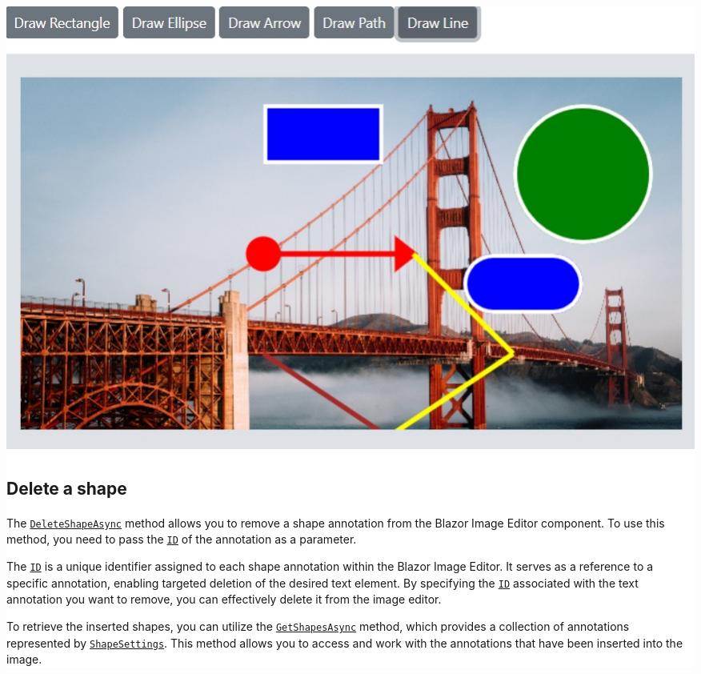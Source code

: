 ![Blazor Image Editor with Annotation an image](./images/blazor-image-editor-annotation.png)

## Delete a shape 

The [`DeleteShapeAsync`](https://help.syncfusion.com/cr/blazor/Syncfusion.Blazor.ImageEditor.SfImageEditor.html#Syncfusion_Blazor_ImageEditor_SfImageEditor_DeleteShapeAsync_System_String_) method allows you to remove a shape annotation from the Blazor Image Editor component. To use this method, you need to pass the [`ID`](https://help.syncfusion.com/cr/blazor/Syncfusion.Blazor.ImageEditor.ShapeSettings.html#Syncfusion_Blazor_ImageEditor_ShapeSettings_ID) of the annotation as a parameter. 

The [`ID`](https://help.syncfusion.com/cr/blazor/Syncfusion.Blazor.ImageEditor.ShapeSettings.html#Syncfusion_Blazor_ImageEditor_ShapeSettings_ID) is a unique identifier assigned to each shape annotation within the Blazor Image Editor. It serves as a reference to a specific annotation, enabling targeted deletion of the desired text element. By specifying the [`ID`](https://help.syncfusion.com/cr/blazor/Syncfusion.Blazor.ImageEditor.ShapeSettings.html#Syncfusion_Blazor_ImageEditor_ShapeSettings_ID) associated with the text annotation you want to remove, you can effectively delete it from the image editor.

To retrieve the inserted shapes, you can utilize the [`GetShapesAsync`](https://help.syncfusion.com/cr/blazor/Syncfusion.Blazor.ImageEditor.SfImageEditor.html#Syncfusion_Blazor_ImageEditor_SfImageEditor_GetShapesAsync) method, which provides a collection of annotations represented by [`ShapeSettings`](https://help.syncfusion.com/cr/blazor/Syncfusion.Blazor.ImageEditor.ShapeSettings.html). This method allows you to access and work with the annotations that have been inserted into the image.
